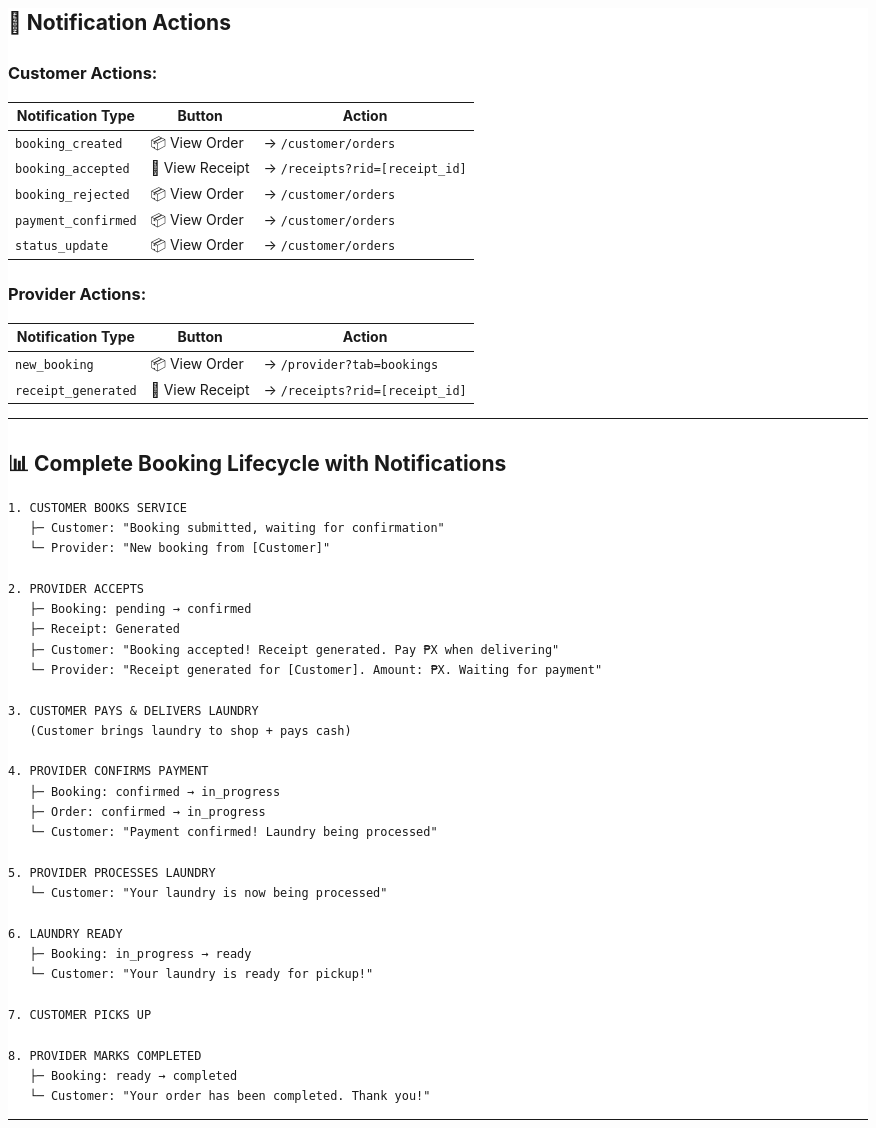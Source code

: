 
## 🎯 Notification Actions

### **Customer Actions:**

| Notification Type | Button | Action |
|------------------|--------|--------|
| `booking_created` | 📦 View Order | → `/customer/orders` |
| `booking_accepted` | 🧾 View Receipt | → `/receipts?rid=[receipt_id]` |
| `booking_rejected` | 📦 View Order | → `/customer/orders` |
| `payment_confirmed` | 📦 View Order | → `/customer/orders` |
| `status_update` | 📦 View Order | → `/customer/orders` |

### **Provider Actions:**

| Notification Type | Button | Action |
|------------------|--------|--------|
| `new_booking` | 📦 View Order | → `/provider?tab=bookings` |
| `receipt_generated` | 🧾 View Receipt | → `/receipts?rid=[receipt_id]` |

---

## 📊 Complete Booking Lifecycle with Notifications

```
1. CUSTOMER BOOKS SERVICE
   ├─ Customer: "Booking submitted, waiting for confirmation"
   └─ Provider: "New booking from [Customer]"
   
2. PROVIDER ACCEPTS
   ├─ Booking: pending → confirmed
   ├─ Receipt: Generated
   ├─ Customer: "Booking accepted! Receipt generated. Pay ₱X when delivering"
   └─ Provider: "Receipt generated for [Customer]. Amount: ₱X. Waiting for payment"
   
3. CUSTOMER PAYS & DELIVERS LAUNDRY
   (Customer brings laundry to shop + pays cash)
   
4. PROVIDER CONFIRMS PAYMENT
   ├─ Booking: confirmed → in_progress
   ├─ Order: confirmed → in_progress
   └─ Customer: "Payment confirmed! Laundry being processed"
   
5. PROVIDER PROCESSES LAUNDRY
   └─ Customer: "Your laundry is now being processed"
   
6. LAUNDRY READY
   ├─ Booking: in_progress → ready
   └─ Customer: "Your laundry is ready for pickup!"
   
7. CUSTOMER PICKS UP
   
8. PROVIDER MARKS COMPLETED
   ├─ Booking: ready → completed
   └─ Customer: "Your order has been completed. Thank you!"
```

---